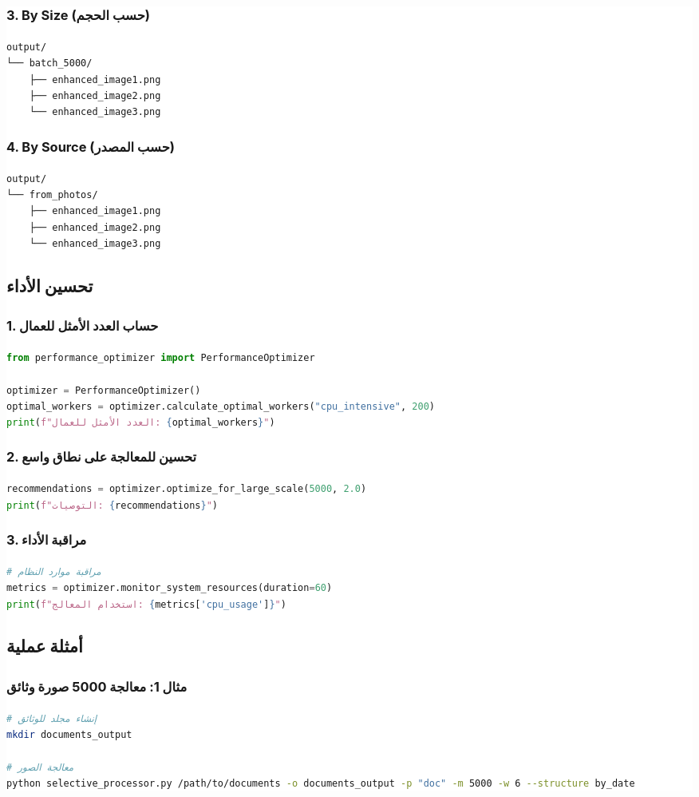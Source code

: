 ### 3. By Size (حسب الحجم)
```
output/
└── batch_5000/
    ├── enhanced_image1.png
    ├── enhanced_image2.png
    └── enhanced_image3.png
```

### 4. By Source (حسب المصدر)
```
output/
└── from_photos/
    ├── enhanced_image1.png
    ├── enhanced_image2.png
    └── enhanced_image3.png
```

## تحسين الأداء

### 1. حساب العدد الأمثل للعمال
```python
from performance_optimizer import PerformanceOptimizer

optimizer = PerformanceOptimizer()
optimal_workers = optimizer.calculate_optimal_workers("cpu_intensive", 200)
print(f"العدد الأمثل للعمال: {optimal_workers}")
```

### 2. تحسين للمعالجة على نطاق واسع
```python
recommendations = optimizer.optimize_for_large_scale(5000, 2.0)
print(f"التوصيات: {recommendations}")
```

### 3. مراقبة الأداء
```python
# مراقبة موارد النظام
metrics = optimizer.monitor_system_resources(duration=60)
print(f"استخدام المعالج: {metrics['cpu_usage']}")
```

## أمثلة عملية

### مثال 1: معالجة 5000 صورة وثائق
```bash
# إنشاء مجلد للوثائق
mkdir documents_output

# معالجة الصور
python selective_processor.py /path/to/documents -o documents_output -p "doc" -m 5000 -w 6 --structure by_date
```
